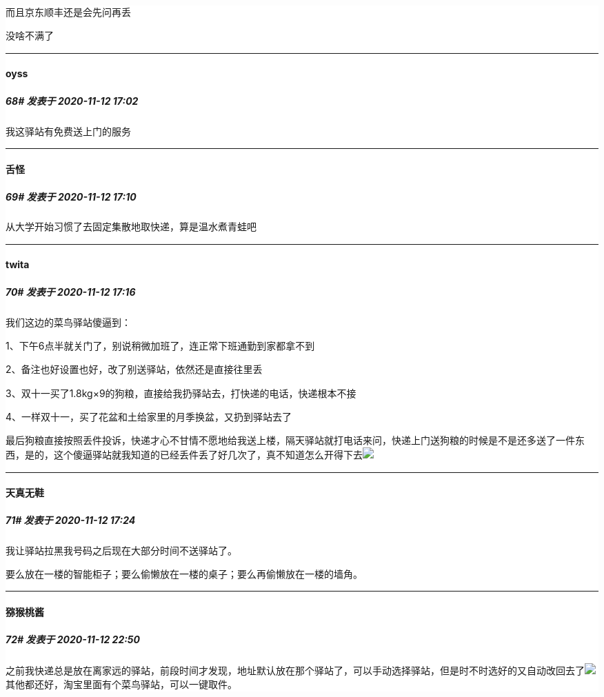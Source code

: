 而且京东顺丰还是会先问再丢

没啥不满了


-----

####  oyss  
##### 68#       发表于 2020-11-12 17:02


我这驿站有免费送上门的服务


-----

####  舌怪  
##### 69#       发表于 2020-11-12 17:10


从大学开始习惯了去固定集散地取快递，算是温水煮青蛙吧


-----

####  twita  
##### 70#       发表于 2020-11-12 17:16


我们这边的菜鸟驿站傻逼到：

1、下午6点半就关门了，别说稍微加班了，连正常下班通勤到家都拿不到

2、备注也好设置也好，改了别送驿站，依然还是直接往里丢

3、双十一买了1.8kg×9的狗粮，直接给我扔驿站去，打快递的电话，快递根本不接

4、一样双十一，买了花盆和土给家里的月季换盆，又扔到驿站去了


最后狗粮直接按照丢件投诉，快递才心不甘情不愿地给我送上楼，隔天驿站就打电话来问，快递上门送狗粮的时候是不是还多送了一件东西，是的，这个傻逼驿站就我知道的已经丢件丢了好几次了，真不知道怎么开得下去<img src="https://static.saraba1st.com/image/smiley/face2017/001.png" referrerpolicy="no-referrer">


-----

####  天真无鞋  
##### 71#       发表于 2020-11-12 17:24


我让驿站拉黑我号码之后现在大部分时间不送驿站了。

要么放在一楼的智能柜子；要么偷懒放在一楼的桌子；要么再偷懒放在一楼的墙角。


-----

####  猕猴桃酱  
##### 72#       发表于 2020-11-12 22:50


之前我快递总是放在离家远的驿站，前段时间才发现，地址默认放在那个驿站了，可以手动选择驿站，但是时不时选好的又自动改回去了<img src="https://static.saraba1st.com/image/smiley/face2017/003.png" referrerpolicy="no-referrer">其他都还好，淘宝里面有个菜鸟驿站，可以一键取件。
